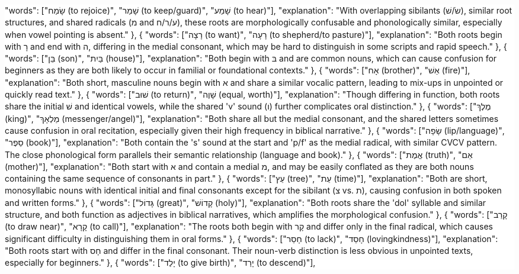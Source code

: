 "words": ["שָׂמַח (to rejoice)", "שָׁמַר (to keep/guard)", "שָׁמַע (to hear)"],
"explanation": "With overlapping sibilants (שׂ/שׁ), similar root structures, and shared radicals (מ and ע/ר/ח), these roots are morphologically confusable and phonologically similar, especially when vowel pointing is absent."
},
{
"words": ["רָצָה (to want)", "רָעָה (to shepherd/to pasture)"],
"explanation": "Both roots begin with רָ and end with ה, differing in the medial consonant, which may be hard to distinguish in some scripts and rapid speech."
},
{
"words": ["בֵּן (son)", "בַּיִת (house)"],
"explanation": "Both begin with בּ and are common nouns, which can cause confusion for beginners as they are both likely to occur in familial or foundational contexts."
},
{
"words": ["אָח (brother)", "אֵשׁ (fire)"],
"explanation": "Both short, masculine nouns begin with א and share a similar vocalic pattern, leading to mix-ups in unpointed or quickly read text."
},
{
"words": ["שׁוּב (to return)", "שָׁוֶה (equal, worth)"],
"explanation": "Though differing in function, both roots share the initial שׁ and identical vowels, while the shared 'v' sound (ו) further complicates oral distinction."
},
{
"words": ["מֶלֶךְ (king)", "מַלְאָךְ (messenger/angel)"],
"explanation": "Both share all but the medial consonant, and the shared letters sometimes cause confusion in oral recitation, especially given their high frequency in biblical narrative."
},
{
"words": ["שָׂפָה (lip/language)", "סֵפֶר (book)"],
"explanation": "Both contain the 's' sound at the start and 'p/f' as the medial radical, with similar CVCV pattern. The close phonological form parallels their semantic relationship (language and book)."
},
{
"words": ["אֱמֶת (truth)", "אֵם (mother)"],
"explanation": "Both start with א and contain a medial מ, and may be easily conflated as they are both nouns containing the same sequence of consonants in part."
},
{
"words": ["עֵץ (tree)", "עֵת (time)"],
"explanation": "Both are short, monosyllabic nouns with identical initial and final consonants except for the sibilant (צ vs. ת), causing confusion in both spoken and written forms."
},
{
"words": ["גָּדוֹל (great)", "קָדוֹשׁ (holy)"],
"explanation": "Both roots share the 'dol' syllable and similar structure, and both function as adjectives in biblical narratives, which amplifies the morphological confusion."
},
{
"words": ["קָרַב (to draw near)", "קָרָא (to call)"],
"explanation": "The roots both begin with קָר and differ only in the final radical, which causes significant difficulty in distinguishing them in oral forms."
},
{
"words": ["חָסֵר (to lack)", "חָסֵד (lovingkindness)"],
"explanation": "Both roots start with חָס and differ in the final consonant. Their noun-verb distinction is less obvious in unpointed texts, especially for beginners."
},
{
"words": ["יָלַד (to give birth)", "יָרַד (to descend)"],